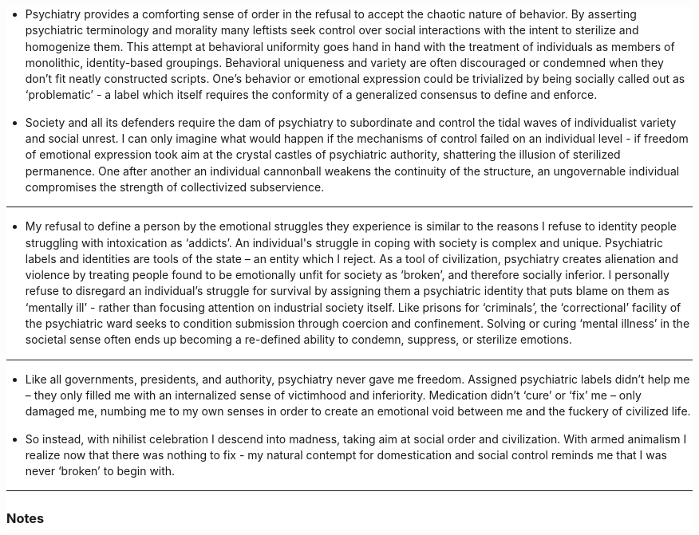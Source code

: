 
- Psychiatry provides a comforting sense of order in the refusal to accept the chaotic nature of behavior. By asserting psychiatric terminology and morality many leftists seek control over social interactions with the intent to sterilize and homogenize them. This attempt at behavioral uniformity goes hand in hand with the treatment of individuals as members of monolithic, identity-based groupings. Behavioral uniqueness and variety are often discouraged or condemned when they don’t fit neatly constructed scripts. One’s behavior or emotional expression could be trivialized by being socially called out as ‘problematic’ - a label which itself requires the conformity of a generalized consensus to define and enforce.

- Society and all its defenders require the dam of psychiatry to subordinate and control the tidal waves of individualist variety and social unrest. I can only imagine what would happen if the mechanisms of control failed on an individual level - if freedom of emotional expression took aim at the crystal castles of psychiatric authority, shattering the illusion of sterilized permanence. One after another an individual cannonball weakens the continuity of the structure, an ungovernable individual compromises the strength of collectivized subservience.

---

- My refusal to define a person by the emotional struggles they experience is similar to the reasons I refuse to identity people struggling with intoxication as ‘addicts’. An individual's struggle in coping with society is complex and unique. Psychiatric labels and identities are tools of the state – an entity which I reject. As a tool of civilization, psychiatry creates alienation and violence by treating people found to be emotionally unfit for society as ‘broken’, and therefore socially inferior. I personally refuse to disregard an individual’s struggle for survival by assigning them a psychiatric identity that puts blame on them as ‘mentally ill’ - rather than focusing attention on industrial society itself. Like prisons for ‘criminals’, the ‘correctional’ facility of the psychiatric ward seeks to condition submission through coercion and confinement. Solving or curing ‘mental illness’ in the societal sense often ends up becoming a re-defined ability to condemn, suppress, or sterilize emotions.

---

- Like all governments, presidents, and authority, psychiatry never gave me freedom. Assigned psychiatric labels didn’t help me – they only filled me with an internalized sense of victimhood and inferiority. Medication didn’t ‘cure’ or ‘fix’ me – only damaged me, numbing me to my own senses in order to create an emotional void between me and the fuckery of civilized life.

- So instead, with nihilist celebration I descend into madness, taking aim at social order and civilization. With armed animalism I realize now that there was nothing to fix - my natural contempt for domestication and social control reminds me that I was never ‘broken’ to begin with.

___

### Notes

